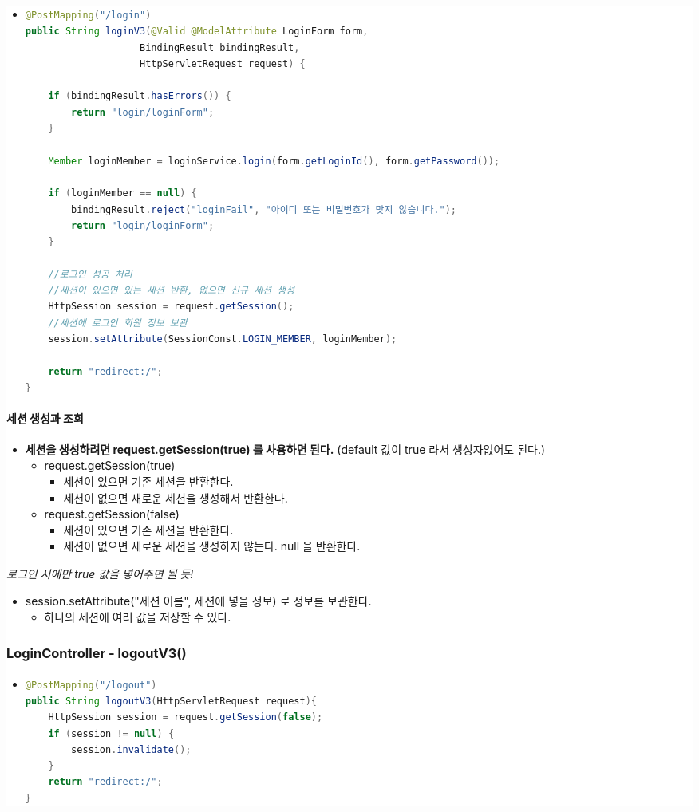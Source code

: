 - ```java
  @PostMapping("/login")
  public String loginV3(@Valid @ModelAttribute LoginForm form,
                      BindingResult bindingResult,
                      HttpServletRequest request) {
  
      if (bindingResult.hasErrors()) {
          return "login/loginForm";
      }
  
      Member loginMember = loginService.login(form.getLoginId(), form.getPassword());
  
      if (loginMember == null) {
          bindingResult.reject("loginFail", "아이디 또는 비밀번호가 맞지 않습니다.");
          return "login/loginForm";
      }
  
      //로그인 성공 처리
      //세션이 있으면 있는 세션 반환, 없으면 신규 세션 생성
      HttpSession session = request.getSession();
      //세션에 로그인 회원 정보 보관
      session.setAttribute(SessionConst.LOGIN_MEMBER, loginMember);
  
      return "redirect:/";
  }
  ```

#### 세션 생성과 조회

- **세션을 생성하려면 request.getSession(true) 를 사용하면 된다.** (default 값이 true 라서 생성자없어도 된다.)
  - request.getSession(true)
    - 세션이 있으면 기존 세션을 반환한다. 
    - 세션이 없으면 새로운 세션을 생성해서 반환한다.
  - request.getSession(false)
    - 세션이 있으면 기존 세션을 반환한다. 
    - 세션이 없으면 새로운 세션을 생성하지 않는다. null 을 반환한다.

*로그인 시에만 true 값을 넣어주면 될 듯!*

- session.setAttribute("세션 이름", 세션에 넣을 정보) 로 정보를 보관한다.
  - 하나의 세션에 여러 값을 저장할 수 있다.

### LoginController - logoutV3()

- ```java
  @PostMapping("/logout")
  public String logoutV3(HttpServletRequest request){
      HttpSession session = request.getSession(false);
      if (session != null) {
          session.invalidate();
      }
      return "redirect:/";
  }
  ```
